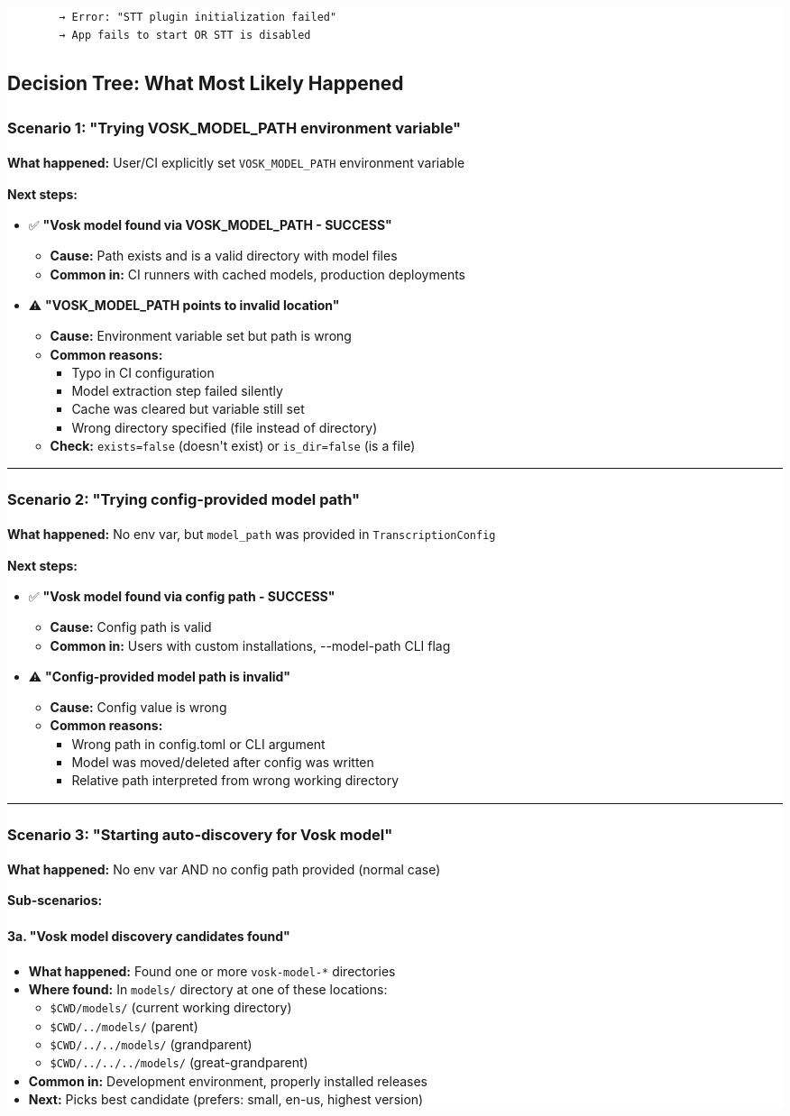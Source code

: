 ```
        → Error: "STT plugin initialization failed"
        → App fails to start OR STT is disabled
```

## Decision Tree: What Most Likely Happened

### Scenario 1: "Trying VOSK_MODEL_PATH environment variable"
**What happened:** User/CI explicitly set `VOSK_MODEL_PATH` environment variable

**Next steps:**
- ✅ **"Vosk model found via VOSK_MODEL_PATH - SUCCESS"**
  - **Cause:** Path exists and is a valid directory with model files
  - **Common in:** CI runners with cached models, production deployments
  
- ⚠️ **"VOSK_MODEL_PATH points to invalid location"**
  - **Cause:** Environment variable set but path is wrong
  - **Common reasons:**
    - Typo in CI configuration
    - Model extraction step failed silently
    - Cache was cleared but variable still set
    - Wrong directory specified (file instead of directory)
  - **Check:** `exists=false` (doesn't exist) or `is_dir=false` (is a file)

---

### Scenario 2: "Trying config-provided model path"
**What happened:** No env var, but `model_path` was provided in `TranscriptionConfig`

**Next steps:**
- ✅ **"Vosk model found via config path - SUCCESS"**
  - **Cause:** Config path is valid
  - **Common in:** Users with custom installations, --model-path CLI flag
  
- ⚠️ **"Config-provided model path is invalid"**
  - **Cause:** Config value is wrong
  - **Common reasons:**
    - Wrong path in config.toml or CLI argument
    - Model was moved/deleted after config was written
    - Relative path interpreted from wrong working directory

---

### Scenario 3: "Starting auto-discovery for Vosk model"
**What happened:** No env var AND no config path provided (normal case)

**Sub-scenarios:**

#### 3a. "Vosk model discovery candidates found"
- **What happened:** Found one or more `vosk-model-*` directories
- **Where found:** In `models/` directory at one of these locations:
  - `$CWD/models/` (current working directory)
  - `$CWD/../models/` (parent)
  - `$CWD/../../models/` (grandparent)
  - `$CWD/../../../models/` (great-grandparent)
- **Common in:** Development environment, properly installed releases
- **Next:** Picks best candidate (prefers: small, en-us, highest version)
